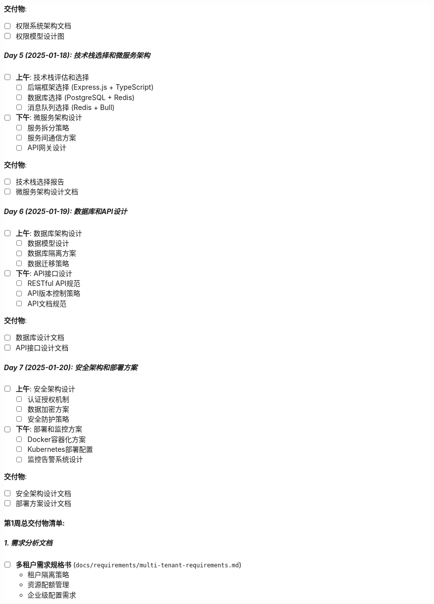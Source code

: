 **交付物**:
- [ ] 权限系统架构文档
- [ ] 权限模型设计图

##### Day 5 (2025-01-18): 技术栈选择和微服务架构
- [ ] **上午**: 技术栈评估和选择
  - [ ] 后端框架选择 (Express.js + TypeScript)
  - [ ] 数据库选择 (PostgreSQL + Redis)
  - [ ] 消息队列选择 (Redis + Bull)
- [ ] **下午**: 微服务架构设计
  - [ ] 服务拆分策略
  - [ ] 服务间通信方案
  - [ ] API网关设计

**交付物**:
- [ ] 技术栈选择报告
- [ ] 微服务架构设计文档

##### Day 6 (2025-01-19): 数据库和API设计
- [ ] **上午**: 数据库架构设计
  - [ ] 数据模型设计
  - [ ] 数据库隔离方案
  - [ ] 数据迁移策略
- [ ] **下午**: API接口设计
  - [ ] RESTful API规范
  - [ ] API版本控制策略
  - [ ] API文档规范

**交付物**:
- [ ] 数据库设计文档
- [ ] API接口设计文档

##### Day 7 (2025-01-20): 安全架构和部署方案
- [ ] **上午**: 安全架构设计
  - [ ] 认证授权机制
  - [ ] 数据加密方案
  - [ ] 安全防护策略
- [ ] **下午**: 部署和监控方案
  - [ ] Docker容器化方案
  - [ ] Kubernetes部署配置
  - [ ] 监控告警系统设计

**交付物**:
- [ ] 安全架构设计文档
- [ ] 部署方案设计文档

#### 第1周总交付物清单:

##### 1. 需求分析文档
- [ ] **多租户需求规格书** (`docs/requirements/multi-tenant-requirements.md`)
  - 租户隔离策略
  - 资源配额管理
  - 企业级配置需求
